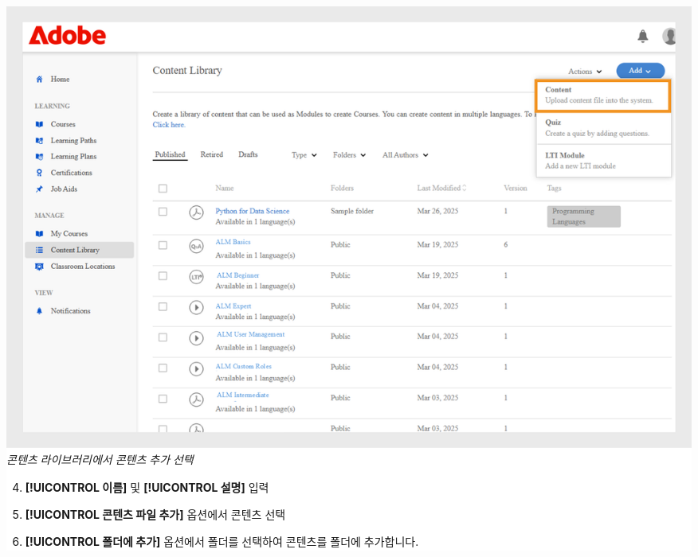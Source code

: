    ![](assets/add-content.PNG)
   _콘텐츠 라이브러리에서 콘텐츠 추가 선택_

4. **[!UICONTROL 이름]** 및 **[!UICONTROL 설명]** 입력

5. **[!UICONTROL 콘텐츠 파일 추가]** 옵션에서 콘텐츠 선택
6. **[!UICONTROL 폴더에 추가]** 옵션에서 폴더를 선택하여 콘텐츠를 폴더에 추가합니다.
